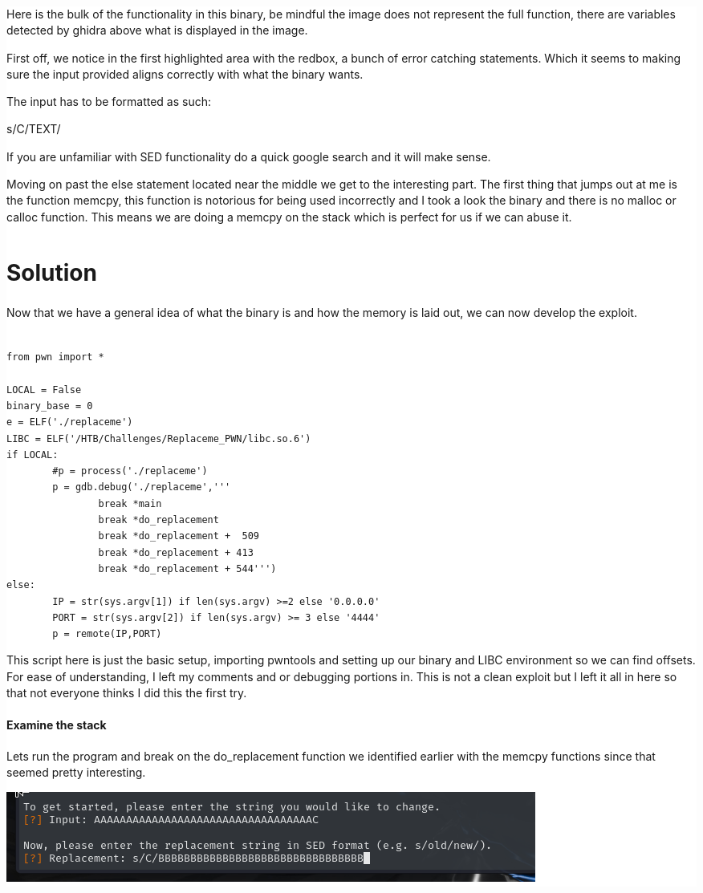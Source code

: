 Here is the bulk of the functionality in this binary, be mindful the image does not represent the full function, there are variables detected by ghidra above what is displayed in the image. 

First off, we notice in the first highlighted area with the redbox, a bunch of error catching statements. Which it seems to making sure the input provided aligns correctly with what the binary wants. 

The input has to be formatted as such:

s/C/TEXT/

If you are unfamiliar with SED functionality do a quick google search and it will make sense. 

Moving on past the else statement located near the middle we get to the interesting part. The first thing that jumps out at me is the function memcpy, this function is notorious for being used incorrectly and I took a look the binary and there is no malloc or calloc function. This means we are doing a memcpy on the stack which is perfect for us if we can abuse it. 

# Solution

Now that we have a general idea of what the binary is and how the memory is laid out, we can now develop the exploit. 

```!/usr/bin/python3

from pwn import *

LOCAL = False
binary_base = 0
e = ELF('./replaceme')
LIBC = ELF('/HTB/Challenges/Replaceme_PWN/libc.so.6')
if LOCAL:
        #p = process('./replaceme')
        p = gdb.debug('./replaceme','''
                break *main
                break *do_replacement
                break *do_replacement +  509
                break *do_replacement + 413
                break *do_replacement + 544''')
else:
        IP = str(sys.argv[1]) if len(sys.argv) >=2 else '0.0.0.0'
        PORT = str(sys.argv[2]) if len(sys.argv) >= 3 else '4444'
        p = remote(IP,PORT)
```

This script here is just the basic setup, importing pwntools and setting up our binary and LIBC environment so we can find offsets. For ease of understanding, I left my comments and or debugging portions in. This is not a clean exploit but I left it all in here so that not everyone thinks I did this the first try. 

#### Examine the stack

Lets run the program and break on the do_replacement function we identified earlier with the memcpy functions since that seemed pretty interesting.

![File Type](../assets/Replaceme/initial_input.png)
